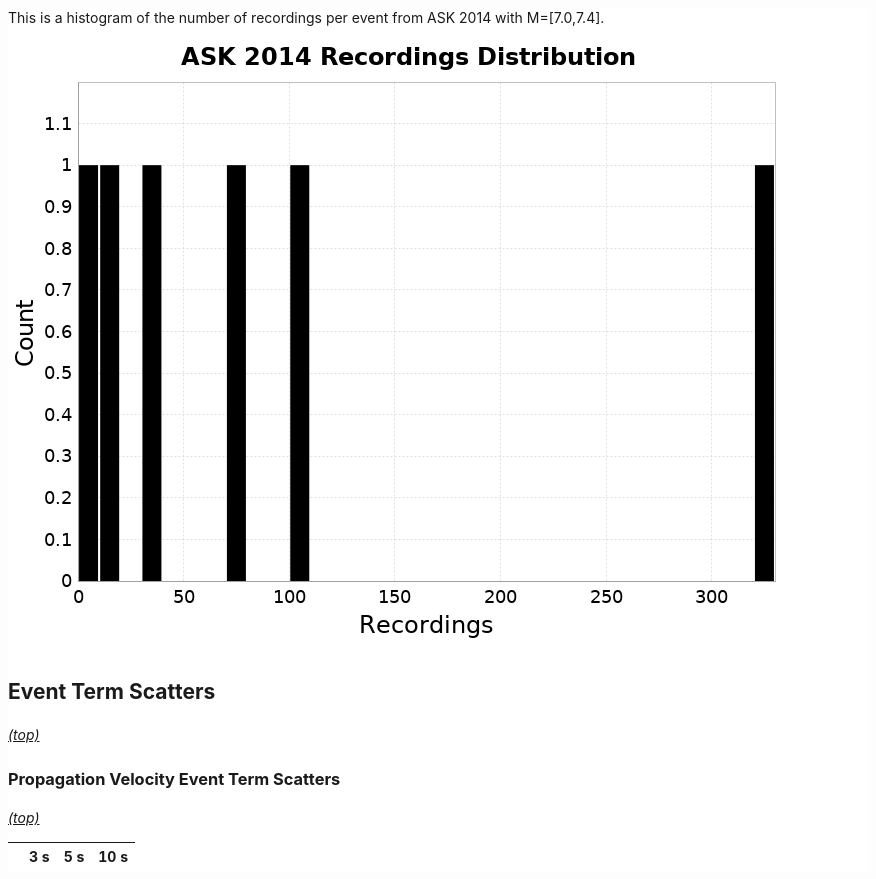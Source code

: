 This is a histogram of the number of recordings per event from ASK 2014 with M=[7.0,7.4].

![Histogram](resources/between_events_event_recordings_hist_all_dists.png)


## Event Term Scatters
*[(top)](#table-of-contents)*

### Propagation Velocity Event Term Scatters
*[(top)](#table-of-contents)*

|  | 3 s | 5 s | 10 s |
|-----|-----|-----|-----|